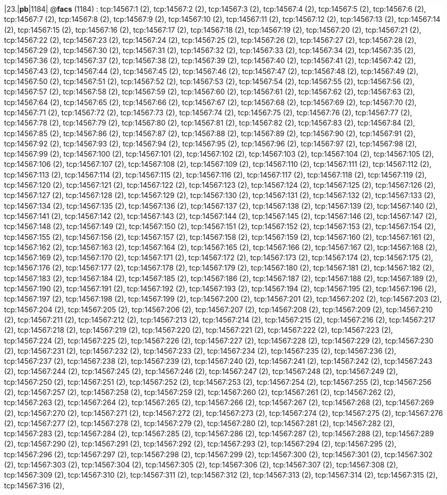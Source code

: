 |23.|__pb__|1184| @__facs__ (1184) : tcp:14567:1 (2), tcp:14567:2 (2), tcp:14567:3 (2), tcp:14567:4 (2), tcp:14567:5 (2), tcp:14567:6 (2), tcp:14567:7 (2), tcp:14567:8 (2), tcp:14567:9 (2), tcp:14567:10 (2), tcp:14567:11 (2), tcp:14567:12 (2), tcp:14567:13 (2), tcp:14567:14 (2), tcp:14567:15 (2), tcp:14567:16 (2), tcp:14567:17 (2), tcp:14567:18 (2), tcp:14567:19 (2), tcp:14567:20 (2), tcp:14567:21 (2), tcp:14567:22 (2), tcp:14567:23 (2), tcp:14567:24 (2), tcp:14567:25 (2), tcp:14567:26 (2), tcp:14567:27 (2), tcp:14567:28 (2), tcp:14567:29 (2), tcp:14567:30 (2), tcp:14567:31 (2), tcp:14567:32 (2), tcp:14567:33 (2), tcp:14567:34 (2), tcp:14567:35 (2), tcp:14567:36 (2), tcp:14567:37 (2), tcp:14567:38 (2), tcp:14567:39 (2), tcp:14567:40 (2), tcp:14567:41 (2), tcp:14567:42 (2), tcp:14567:43 (2), tcp:14567:44 (2), tcp:14567:45 (2), tcp:14567:46 (2), tcp:14567:47 (2), tcp:14567:48 (2), tcp:14567:49 (2), tcp:14567:50 (2), tcp:14567:51 (2), tcp:14567:52 (2), tcp:14567:53 (2), tcp:14567:54 (2), tcp:14567:55 (2), tcp:14567:56 (2), tcp:14567:57 (2), tcp:14567:58 (2), tcp:14567:59 (2), tcp:14567:60 (2), tcp:14567:61 (2), tcp:14567:62 (2), tcp:14567:63 (2), tcp:14567:64 (2), tcp:14567:65 (2), tcp:14567:66 (2), tcp:14567:67 (2), tcp:14567:68 (2), tcp:14567:69 (2), tcp:14567:70 (2), tcp:14567:71 (2), tcp:14567:72 (2), tcp:14567:73 (2), tcp:14567:74 (2), tcp:14567:75 (2), tcp:14567:76 (2), tcp:14567:77 (2), tcp:14567:78 (2), tcp:14567:79 (2), tcp:14567:80 (2), tcp:14567:81 (2), tcp:14567:82 (2), tcp:14567:83 (2), tcp:14567:84 (2), tcp:14567:85 (2), tcp:14567:86 (2), tcp:14567:87 (2), tcp:14567:88 (2), tcp:14567:89 (2), tcp:14567:90 (2), tcp:14567:91 (2), tcp:14567:92 (2), tcp:14567:93 (2), tcp:14567:94 (2), tcp:14567:95 (2), tcp:14567:96 (2), tcp:14567:97 (2), tcp:14567:98 (2), tcp:14567:99 (2), tcp:14567:100 (2), tcp:14567:101 (2), tcp:14567:102 (2), tcp:14567:103 (2), tcp:14567:104 (2), tcp:14567:105 (2), tcp:14567:106 (2), tcp:14567:107 (2), tcp:14567:108 (2), tcp:14567:109 (2), tcp:14567:110 (2), tcp:14567:111 (2), tcp:14567:112 (2), tcp:14567:113 (2), tcp:14567:114 (2), tcp:14567:115 (2), tcp:14567:116 (2), tcp:14567:117 (2), tcp:14567:118 (2), tcp:14567:119 (2), tcp:14567:120 (2), tcp:14567:121 (2), tcp:14567:122 (2), tcp:14567:123 (2), tcp:14567:124 (2), tcp:14567:125 (2), tcp:14567:126 (2), tcp:14567:127 (2), tcp:14567:128 (2), tcp:14567:129 (2), tcp:14567:130 (2), tcp:14567:131 (2), tcp:14567:132 (2), tcp:14567:133 (2), tcp:14567:134 (2), tcp:14567:135 (2), tcp:14567:136 (2), tcp:14567:137 (2), tcp:14567:138 (2), tcp:14567:139 (2), tcp:14567:140 (2), tcp:14567:141 (2), tcp:14567:142 (2), tcp:14567:143 (2), tcp:14567:144 (2), tcp:14567:145 (2), tcp:14567:146 (2), tcp:14567:147 (2), tcp:14567:148 (2), tcp:14567:149 (2), tcp:14567:150 (2), tcp:14567:151 (2), tcp:14567:152 (2), tcp:14567:153 (2), tcp:14567:154 (2), tcp:14567:155 (2), tcp:14567:156 (2), tcp:14567:157 (2), tcp:14567:158 (2), tcp:14567:159 (2), tcp:14567:160 (2), tcp:14567:161 (2), tcp:14567:162 (2), tcp:14567:163 (2), tcp:14567:164 (2), tcp:14567:165 (2), tcp:14567:166 (2), tcp:14567:167 (2), tcp:14567:168 (2), tcp:14567:169 (2), tcp:14567:170 (2), tcp:14567:171 (2), tcp:14567:172 (2), tcp:14567:173 (2), tcp:14567:174 (2), tcp:14567:175 (2), tcp:14567:176 (2), tcp:14567:177 (2), tcp:14567:178 (2), tcp:14567:179 (2), tcp:14567:180 (2), tcp:14567:181 (2), tcp:14567:182 (2), tcp:14567:183 (2), tcp:14567:184 (2), tcp:14567:185 (2), tcp:14567:186 (2), tcp:14567:187 (2), tcp:14567:188 (2), tcp:14567:189 (2), tcp:14567:190 (2), tcp:14567:191 (2), tcp:14567:192 (2), tcp:14567:193 (2), tcp:14567:194 (2), tcp:14567:195 (2), tcp:14567:196 (2), tcp:14567:197 (2), tcp:14567:198 (2), tcp:14567:199 (2), tcp:14567:200 (2), tcp:14567:201 (2), tcp:14567:202 (2), tcp:14567:203 (2), tcp:14567:204 (2), tcp:14567:205 (2), tcp:14567:206 (2), tcp:14567:207 (2), tcp:14567:208 (2), tcp:14567:209 (2), tcp:14567:210 (2), tcp:14567:211 (2), tcp:14567:212 (2), tcp:14567:213 (2), tcp:14567:214 (2), tcp:14567:215 (2), tcp:14567:216 (2), tcp:14567:217 (2), tcp:14567:218 (2), tcp:14567:219 (2), tcp:14567:220 (2), tcp:14567:221 (2), tcp:14567:222 (2), tcp:14567:223 (2), tcp:14567:224 (2), tcp:14567:225 (2), tcp:14567:226 (2), tcp:14567:227 (2), tcp:14567:228 (2), tcp:14567:229 (2), tcp:14567:230 (2), tcp:14567:231 (2), tcp:14567:232 (2), tcp:14567:233 (2), tcp:14567:234 (2), tcp:14567:235 (2), tcp:14567:236 (2), tcp:14567:237 (2), tcp:14567:238 (2), tcp:14567:239 (2), tcp:14567:240 (2), tcp:14567:241 (2), tcp:14567:242 (2), tcp:14567:243 (2), tcp:14567:244 (2), tcp:14567:245 (2), tcp:14567:246 (2), tcp:14567:247 (2), tcp:14567:248 (2), tcp:14567:249 (2), tcp:14567:250 (2), tcp:14567:251 (2), tcp:14567:252 (2), tcp:14567:253 (2), tcp:14567:254 (2), tcp:14567:255 (2), tcp:14567:256 (2), tcp:14567:257 (2), tcp:14567:258 (2), tcp:14567:259 (2), tcp:14567:260 (2), tcp:14567:261 (2), tcp:14567:262 (2), tcp:14567:263 (2), tcp:14567:264 (2), tcp:14567:265 (2), tcp:14567:266 (2), tcp:14567:267 (2), tcp:14567:268 (2), tcp:14567:269 (2), tcp:14567:270 (2), tcp:14567:271 (2), tcp:14567:272 (2), tcp:14567:273 (2), tcp:14567:274 (2), tcp:14567:275 (2), tcp:14567:276 (2), tcp:14567:277 (2), tcp:14567:278 (2), tcp:14567:279 (2), tcp:14567:280 (2), tcp:14567:281 (2), tcp:14567:282 (2), tcp:14567:283 (2), tcp:14567:284 (2), tcp:14567:285 (2), tcp:14567:286 (2), tcp:14567:287 (2), tcp:14567:288 (2), tcp:14567:289 (2), tcp:14567:290 (2), tcp:14567:291 (2), tcp:14567:292 (2), tcp:14567:293 (2), tcp:14567:294 (2), tcp:14567:295 (2), tcp:14567:296 (2), tcp:14567:297 (2), tcp:14567:298 (2), tcp:14567:299 (2), tcp:14567:300 (2), tcp:14567:301 (2), tcp:14567:302 (2), tcp:14567:303 (2), tcp:14567:304 (2), tcp:14567:305 (2), tcp:14567:306 (2), tcp:14567:307 (2), tcp:14567:308 (2), tcp:14567:309 (2), tcp:14567:310 (2), tcp:14567:311 (2), tcp:14567:312 (2), tcp:14567:313 (2), tcp:14567:314 (2), tcp:14567:315 (2), tcp:14567:316 (2),